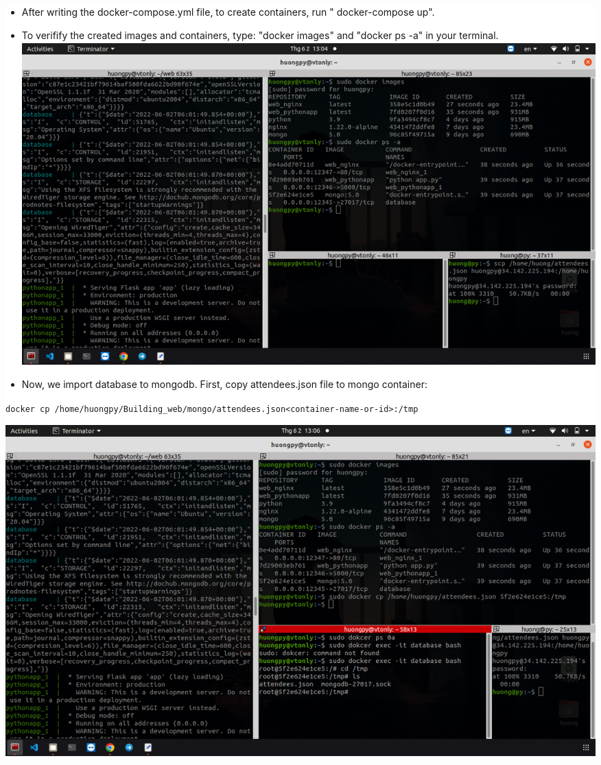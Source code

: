 - After writing the docker-compose.yml file, to create containers, run " docker-compose up".
- To verifify the created images and containers, type: "docker images" and "docker ps -a" in your terminal.
    <img src="imgs/anh5.png">
    
- Now, we import database to mongodb. First, copy attendees.json file to mongo container:
```
docker cp /home/huongpy/Building_web/mongo/attendees.json<container-name-or-id>:/tmp
```

   <img src="imgs/anh6.png">
    